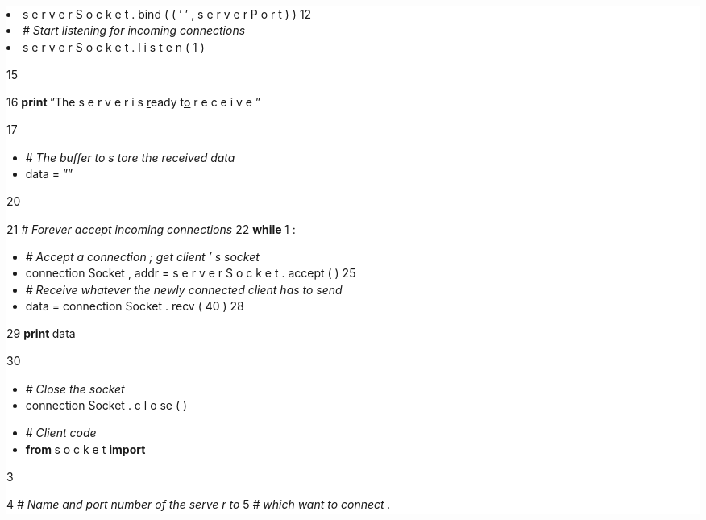  <li>s e r v e r S o c k e t . bind ( ( ’ ’ , s e r v e r P o r t ) ) 12</li>

 <li><em># Start listening for incoming connections</em></li>

 <li>s e r v e r S o c k e t . l i s t e n ( 1 )</li>

</ul>

15

16         <strong>print  </strong>”The  <u> </u>s e r v e r  <u> </u> i s  <u> r</u>eady  t<u>o</u>             r e c e i v e ”

17

<ul>

 <li><em># The buffer to s tore the received data</em></li>

 <li>data = ””</li>

</ul>

20

21 <em># Forever accept incoming connections</em> 22 <strong>while </strong>1 :

<ul>

 <li><em># Accept a connection ; get client ’ s socket</em></li>

 <li>connection Socket , addr = s e r v e r S o c k e t . accept ( ) 25</li>

 <li><em># Receive whatever the newly connected client has to send</em></li>

 <li>data = connection Socket . recv ( 40 ) 28</li>

</ul>

29                             <strong>print        </strong>data

30

<ul>

 <li><em># Close the socket</em></li>

 <li>connection Socket . c l o se ( )</li>

</ul>




<ul>

 <li><em># Client code</em></li>

 <li><strong>from </strong>s o c k e t <strong>import </strong></li>

</ul>

3

4 <em># Name and port number of the serve r to</em> 5 <em># which want to connect .</em>
